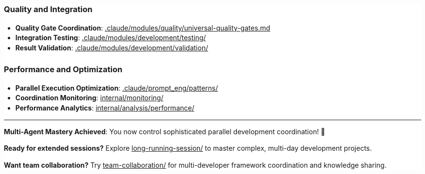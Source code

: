 ### Quality and Integration
- **Quality Gate Coordination**: [.claude/modules/quality/universal-quality-gates.md](../../../.claude/modules/quality/universal-quality-gates.md)
- **Integration Testing**: [.claude/modules/development/testing/](../../../.claude/modules/development/testing/)
- **Result Validation**: [.claude/modules/development/validation/](../../../.claude/modules/development/validation/)

### Performance and Optimization
- **Parallel Execution Optimization**: [.claude/prompt_eng/patterns/](../../../.claude/prompt_eng/patterns/)
- **Coordination Monitoring**: [internal/monitoring/](../../../internal/monitoring/)
- **Performance Analytics**: [internal/analysis/performance/](../../../internal/analysis/performance/)

---

**Multi-Agent Mastery Achieved**: You now control sophisticated parallel development coordination! 🤝

**Ready for extended sessions?** Explore [long-running-session/](../long-running-session/) to master complex, multi-day development projects.

**Want team collaboration?** Try [team-collaboration/](../team-collaboration/) for multi-developer framework coordination and knowledge sharing.